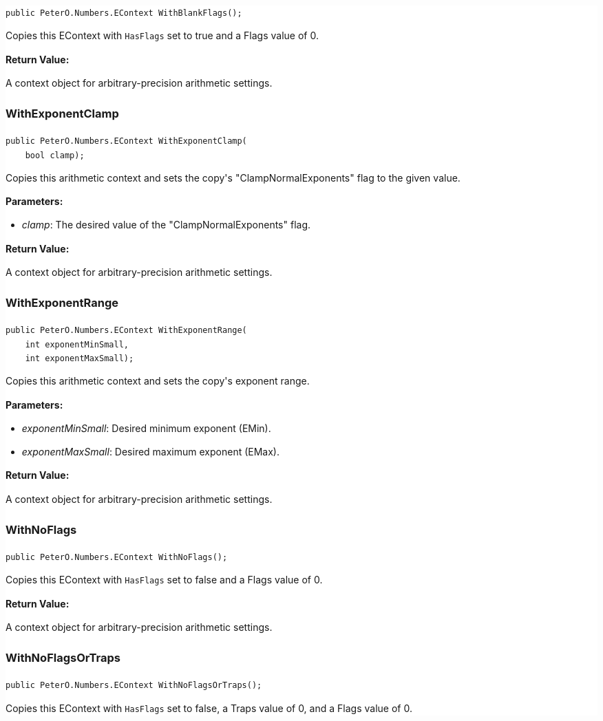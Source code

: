     public PeterO.Numbers.EContext WithBlankFlags();

Copies this EContext with  `HasFlags`  set to true and a Flags value of 0.

<b>Return Value:</b>

A context object for arbitrary-precision arithmetic settings.

<a id="WithExponentClamp_bool"></a>
### WithExponentClamp

    public PeterO.Numbers.EContext WithExponentClamp(
        bool clamp);

Copies this arithmetic context and sets the copy's "ClampNormalExponents" flag to the given value.

<b>Parameters:</b>

 * <i>clamp</i>: The desired value of the "ClampNormalExponents" flag.

<b>Return Value:</b>

A context object for arbitrary-precision arithmetic settings.

<a id="WithExponentRange_int_int"></a>
### WithExponentRange

    public PeterO.Numbers.EContext WithExponentRange(
        int exponentMinSmall,
        int exponentMaxSmall);

Copies this arithmetic context and sets the copy's exponent range.

<b>Parameters:</b>

 * <i>exponentMinSmall</i>: Desired minimum exponent (EMin).

 * <i>exponentMaxSmall</i>: Desired maximum exponent (EMax).

<b>Return Value:</b>

A context object for arbitrary-precision arithmetic settings.

<a id="WithNoFlags"></a>
### WithNoFlags

    public PeterO.Numbers.EContext WithNoFlags();

Copies this EContext with  `HasFlags`  set to false and a Flags value of 0.

<b>Return Value:</b>

A context object for arbitrary-precision arithmetic settings.

<a id="WithNoFlagsOrTraps"></a>
### WithNoFlagsOrTraps

    public PeterO.Numbers.EContext WithNoFlagsOrTraps();

Copies this EContext with  `HasFlags`  set to false, a Traps value of 0, and a Flags value of 0.

